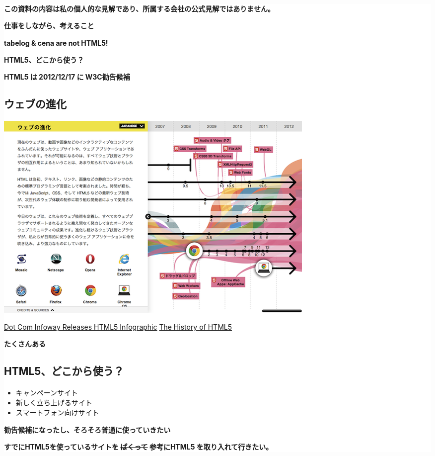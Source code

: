 
**この資料の内容は私の個人的な見解であり、所属する会社の公式見解ではありません。**

**<span class="blue">仕事をしながら、考えること</span>**

**<span class="red">tabelog & cena are not HTML5!</span>**

**<span class="yellow">HTML5、どこから使う？</span>**

**<span class="yellow">HTML5</span> は 2012/12/17 に W3C勧告候補**


## ウェブの進化
<a href="http://evolutionofweb.appspot.com/" target="_blank">![ウェブの進化](images/evoweb.png)</a>

<aside class="notes">
<a href="http://www.dotcominfoway.com/blog/dot-com-infoway-releases-html5-infographic" target="_blank">Dot Com Infoway Releases HTML5 Infographic</a>
<a href="http://www.wix.com/flash/infographic/the-history-of-html5.html" target="_blank">The History of HTML5</a>
</aside>


**たくさんある**


## <span class="yellow">HTML5</span>、どこから使う？

* キャンペーンサイト
* 新しく立ち上げるサイト
* スマートフォン向けサイト


**<span class="green">勧告候補になったし、そろそろ普通に使っていきたい</span>**

**すでに<span class="yellow">HTML5</span>を使っているサイトを <del>ぱくって</del> 参考に<span class="yellow">HTML5</span> を取り入れて行きたい。**
